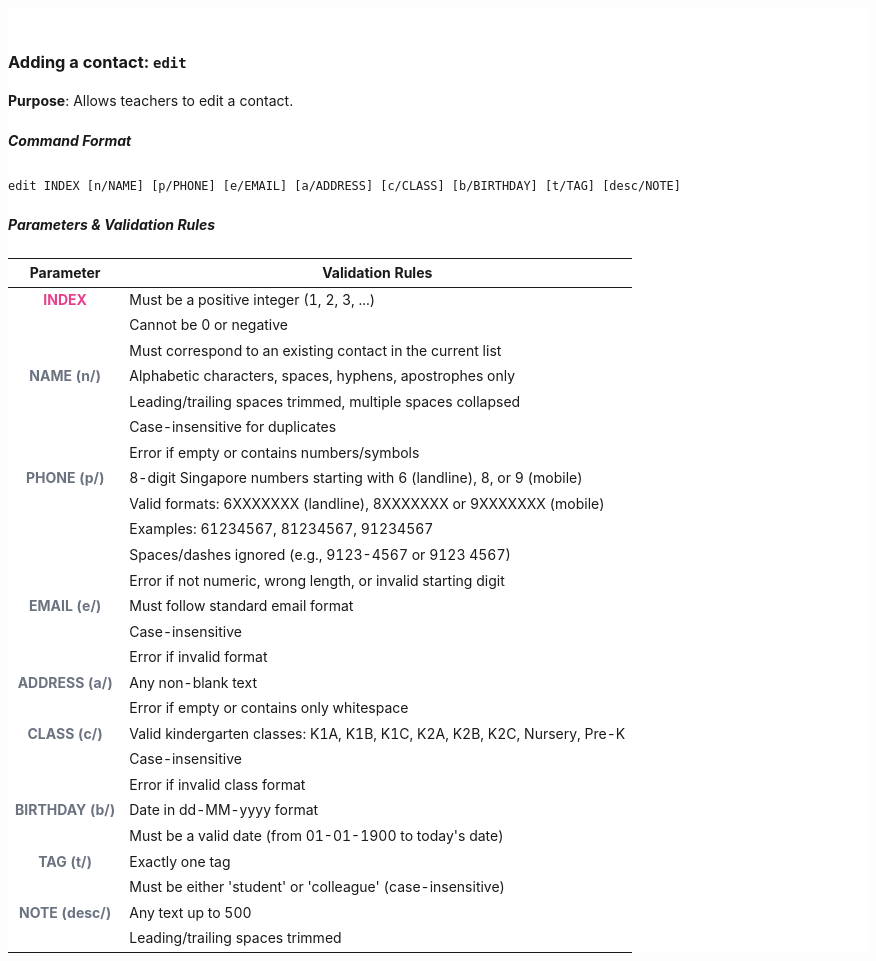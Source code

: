 [//]: # (COMMAND BREAK)
<br>

### Adding a contact: `edit`

**Purpose**: Allows teachers to edit a contact.

##### Command Format
```shell
edit INDEX [n/NAME] [p/PHONE] [e/EMAIL] [a/ADDRESS] [c/CLASS] [b/BIRTHDAY] [t/TAG] [desc/NOTE]
```

##### Parameters & Validation Rules
|                       Parameter                       | Validation Rules                                                           |
|:-----------------------------------------------------:|----------------------------------------------------------------------------|
|   <span style="color: #e83f8b">**INDEX**</span>       | Must be a positive integer (1, 2, 3, ...)                                  |
|                                                       | Cannot be 0 or negative                                                    |
|                                                       | Must correspond to an existing contact in the current list                 |
|   <span style="color: #6b7280">**NAME (n/)**</span>   | Alphabetic characters, spaces, hyphens, apostrophes only                   |
|                                                       | Leading/trailing spaces trimmed, multiple spaces collapsed                 |
|                                                       | Case-insensitive for duplicates                                            |
|                                                       | Error if empty or contains numbers/symbols                                 |
|  <span style="color: #6b7280">**PHONE (p/)**</span>   | 8-digit Singapore numbers starting with 6 (landline), 8, or 9 (mobile)     |
|                                                       | Valid formats: 6XXXXXXX (landline), 8XXXXXXX or 9XXXXXXX (mobile)          |
|                                                       | Examples: 61234567, 81234567, 91234567                                     |
|                                                       | Spaces/dashes ignored (e.g., 9123-4567 or 9123 4567)                       |
|                                                       | Error if not numeric, wrong length, or invalid starting digit              |
|  <span style="color: #6b7280">**EMAIL (e/)**</span>   | Must follow standard email format                                          |
|                                                       | Case-insensitive                                                           |
|                                                       | Error if invalid format                                                    |
| <span style="color: #6b7280">**ADDRESS (a/)**</span>  | Any non-blank text                                                         |
|                                                       | Error if empty or contains only whitespace                                 |
|  <span style="color: #6b7280">**CLASS (c/)**</span>   | Valid kindergarten classes: K1A, K1B, K1C, K2A, K2B, K2C, Nursery, Pre-K   |
|                                                       | Case-insensitive                                                           |
|                                                       | Error if invalid class format                                              |
| <span style="color: #6b7280">**BIRTHDAY (b/)**</span> | Date in dd-MM-yyyy format                                                  |
|                                                       | Must be a valid date (from 01-01-1900 to today's date)                     |
|   <span style="color: #6b7280">**TAG (t/)**</span>    | Exactly one tag                                                            |
|                                                       | Must be either 'student' or 'colleague' (case-insensitive)                 |
| <span style="color: #6b7280">**NOTE (desc/)**</span>  | Any text up to 500                                                         |
|                                                       | Leading/trailing spaces trimmed                                            |


[//]: # (EXPLANATION BLOCK)